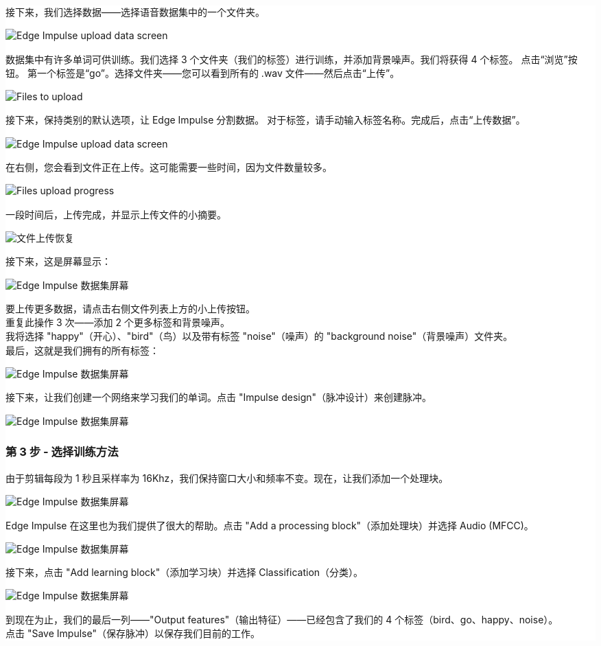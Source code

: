 接下来，我们选择数据——选择语音数据集中的一个文件夹。

<p style={{textAlign: 'center'}}><img src="https://files.seeedstudio.com/wiki/wiki-ranger/Contributions/BLE-PDM-TinyML/edge4.png" alt="Edge Impulse upload data screen" width={600} height="auto" /></p>

数据集中有许多单词可供训练。我们选择 3 个文件夹（我们的标签）进行训练，并添加背景噪声。我们将获得 4 个标签。
点击“浏览”按钮。
第一个标签是“go”。选择文件夹——您可以看到所有的 .wav 文件——然后点击“上传”。

<p style={{textAlign: 'center'}}><img src="https://files.seeedstudio.com/wiki/wiki-ranger/Contributions/BLE-PDM-TinyML/edge5.png" alt="Files to upload" width={600} height="auto" /></p>

接下来，保持类别的默认选项，让 Edge Impulse 分割数据。
对于标签，请手动输入标签名称。完成后，点击“上传数据”。

<p style={{textAlign: 'center'}}><img src="https://files.seeedstudio.com/wiki/wiki-ranger/Contributions/BLE-PDM-TinyML/edge6.png" alt="Edge Impulse upload data screen" width={600} height="auto" /></p>

在右侧，您会看到文件正在上传。这可能需要一些时间，因为文件数量较多。

<p style={{textAlign: 'center'}}><img src="https://files.seeedstudio.com/wiki/wiki-ranger/Contributions/BLE-PDM-TinyML/edge7.png" alt="Files upload progress" width={600} height="auto" /></p>

一段时间后，上传完成，并显示上传文件的小摘要。

<p style={{textAlign: 'center'}}><img src="https://files.seeedstudio.com/wiki/wiki-ranger/Contributions/BLE-PDM-TinyML/edge8.png" alt="文件上传恢复" width={600} height="auto" /></p>

接下来，这是屏幕显示：

<p style={{textAlign: 'center'}}><img src="https://files.seeedstudio.com/wiki/wiki-ranger/Contributions/BLE-PDM-TinyML/edge9.png" alt="Edge Impulse 数据集屏幕" width={600} height="auto" /></p>

要上传更多数据，请点击右侧文件列表上方的小上传按钮。  
重复此操作 3 次——添加 2 个更多标签和背景噪声。  
我将选择 "happy"（开心）、"bird"（鸟）以及带有标签 "noise"（噪声）的 "background noise"（背景噪声）文件夹。  
最后，这就是我们拥有的所有标签：

<p style={{textAlign: 'center'}}><img src="https://files.seeedstudio.com/wiki/wiki-ranger/Contributions/BLE-PDM-TinyML/edge10.png" alt="Edge Impulse 数据集屏幕" width={600} height="auto" /></p>

接下来，让我们创建一个网络来学习我们的单词。点击 "Impulse design"（脉冲设计）来创建脉冲。

<p style={{textAlign: 'center'}}><img src="https://files.seeedstudio.com/wiki/wiki-ranger/Contributions/BLE-PDM-TinyML/edge11.png" alt="Edge Impulse 数据集屏幕" width={600} height="auto" /></p>

### 第 3 步 - 选择训练方法

由于剪辑每段为 1 秒且采样率为 16Khz，我们保持窗口大小和频率不变。现在，让我们添加一个处理块。

<p style={{textAlign: 'center'}}><img src="https://files.seeedstudio.com/wiki/wiki-ranger/Contributions/BLE-PDM-TinyML/edge12.png" alt="Edge Impulse 数据集屏幕" width={600} height="auto" /></p>

Edge Impulse 在这里也为我们提供了很大的帮助。点击 "Add a processing block"（添加处理块）并选择 Audio (MFCC)。

<p style={{textAlign: 'center'}}><img src="https://files.seeedstudio.com/wiki/wiki-ranger/Contributions/BLE-PDM-TinyML/edge13.png" alt="Edge Impulse 数据集屏幕" width={600} height="auto" /></p>

接下来，点击 "Add learning block"（添加学习块）并选择 Classification（分类）。

<p style={{textAlign: 'center'}}><img src="https://files.seeedstudio.com/wiki/wiki-ranger/Contributions/BLE-PDM-TinyML/edge14.png" alt="Edge Impulse 数据集屏幕" width={600} height="auto" /></p>

到现在为止，我们的最后一列——"Output features"（输出特征）——已经包含了我们的 4 个标签（bird、go、happy、noise）。  
点击 "Save Impulse"（保存脉冲）以保存我们目前的工作。
